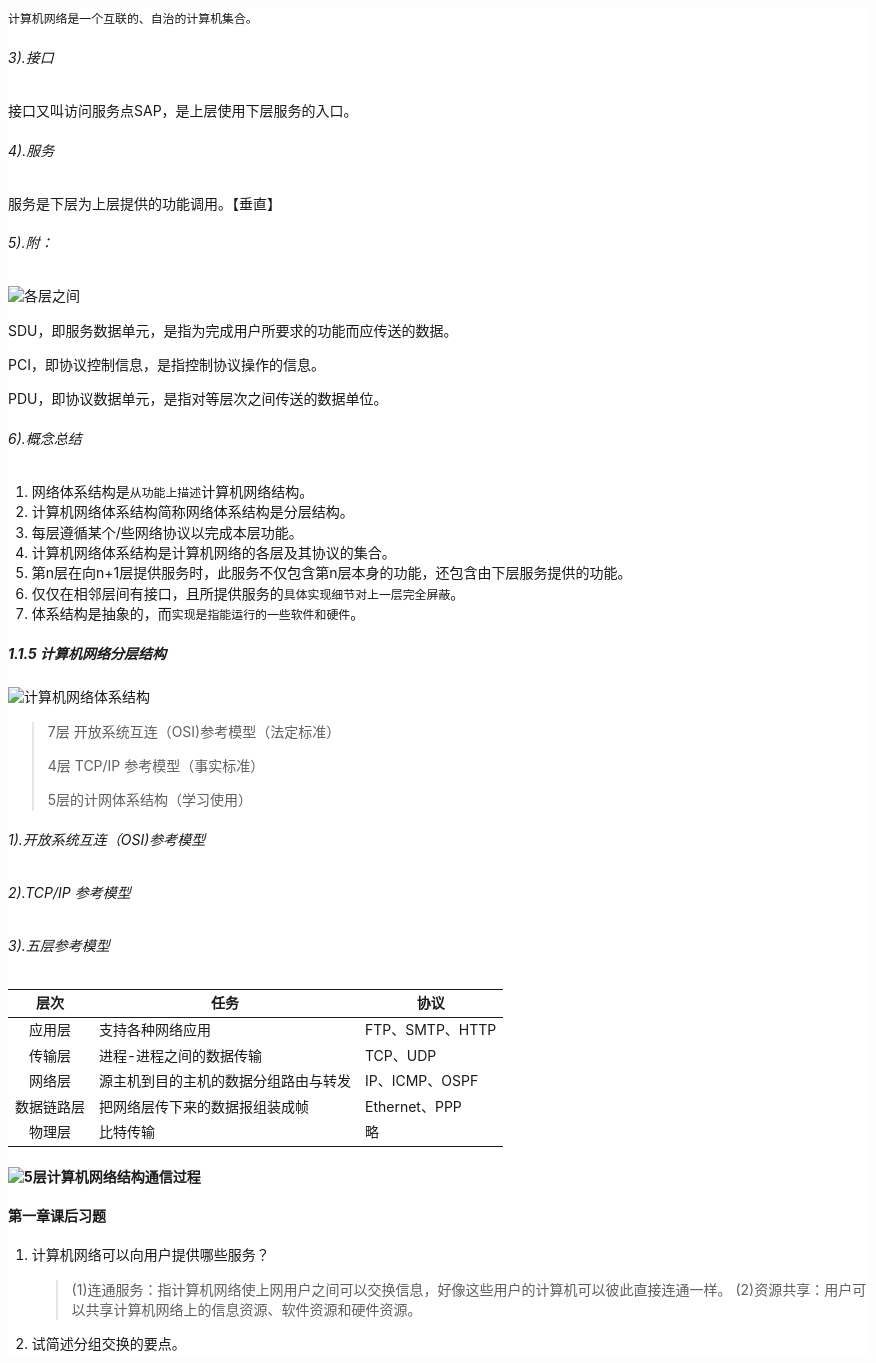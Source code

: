 ```计算机网络是一个互联的、自治的计算机集合。```
###### 3).接口

接口又叫访问服务点SAP，是上层使用下层服务的入口。

###### 4).服务

服务是下层为上层提供的功能调用。【垂直】

###### 5).附：

![各层之间](http://pic.tolie.biz/images/image-20211211113716910.png)

SDU，即服务数据单元，是指为完成用户所要求的功能而应传送的数据。

PCI，即协议控制信息，是指控制协议操作的信息。

PDU，即协议数据单元，是指对等层次之间传送的数据单位。

###### 6).概念总结

1. 网络体系结构是```从功能上描述```计算机网络结构。
2. 计算机网络体系结构简称网络体系结构是分层结构。
3. 每层遵循某个/些网络协议以完成本层功能。
4. 计算机网络体系结构是计算机网络的各层及其协议的集合。
5. 第n层在向n+1层提供服务时，此服务不仅包含第n层本身的功能，还包含由下层服务提供的功能。
6. 仅仅在相邻层间有接口，且所提供服务的```具体实现细节对上一层完全屏蔽```。
7. 体系结构是抽象的，而```实现是指能运行的一些软件和硬件```。

##### 1.1.5 计算机网络分层结构

![计算机网络体系结构](http://pic.tolie.biz/images/image-20211211112715900.png)

> 7层 开放系统互连（OSI)参考模型（法定标准）
>
> 4层 TCP/IP 参考模型（事实标准）
>
> 5层的计网体系结构（学习使用）

###### 1).开放系统互连（OSI)参考模型

###### 2).TCP/IP 参考模型

###### 3).五层参考模型

|    层次    | 任务                                 | 协议            |
| :--------: | ------------------------------------ | --------------- |
|   应用层   | 支持各种网络应用                     | FTP、SMTP、HTTP |
|   传输层   | 进程-进程之间的数据传输              | TCP、UDP        |
|   网络层   | 源主机到目的主机的数据分组路由与转发 | IP、ICMP、OSPF  |
| 数据链路层 | 把网络层传下来的数据报组装成帧       | Ethernet、PPP   |
|   物理层   | 比特传输                             | 略              |

#### ![5层计算机网络结构通信过程](http://pic.tolie.biz/images/QQ%E5%9B%BE%E7%89%8720211211214153.png)

#### 第一章课后习题

1. 计算机网络可以向用户提供哪些服务？

   > (1)连通服务：指计算机网络使上网用户之间可以交换信息，好像这些用户的计算机可以彼此直接连通一样。
   > (2)资源共享：用户可以共享计算机网络上的信息资源、软件资源和硬件资源。  

2. 试简述分组交换的要点。

```